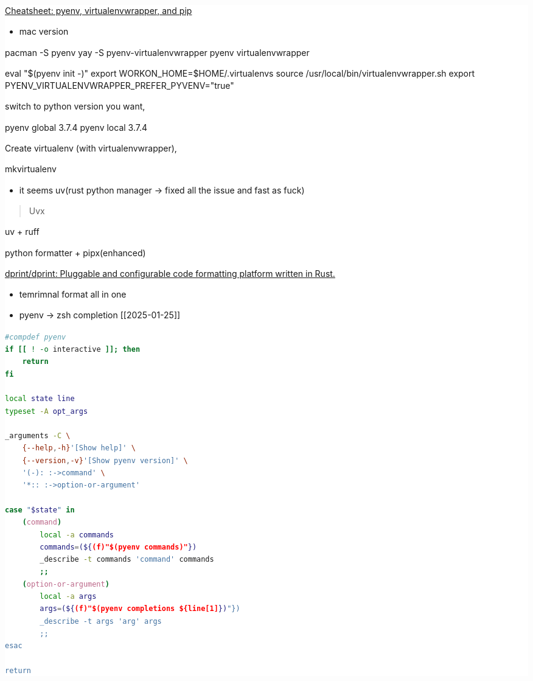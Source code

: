 [Cheatsheet: pyenv, virtualenvwrapper, and pip](https://gist.github.com/eliangcs/43a51f5c95dd9b848ddc)

- mac version

pacman -S pyenv
yay -S pyenv-virtualenvwrapper
pyenv virtualenvwrapper

eval "$(pyenv init -)"
export WORKON_HOME=$HOME/.virtualenvs
source /usr/local/bin/virtualenvwrapper.sh
export PYENV_VIRTUALENVWRAPPER_PREFER_PYVENV="true"

switch to python version you want,

pyenv global 3.7.4
pyenv local 3.7.4

Create virtualenv (with virtualenvwrapper),

mkvirtualenv <venv-name>

- it seems uv(rust python manager -> fixed all the issue and fast as fuck)

> Uvx

uv + ruff

python formatter + pipx(enhanced)

[dprint/dprint: Pluggable and configurable code formatting platform written in Rust.](https://github.com/dprint/dprint)

- temrimnal format all in one

- pyenv -> zsh completion
  [[2025-01-25]]

```bash
#compdef pyenv
if [[ ! -o interactive ]]; then
    return
fi

local state line
typeset -A opt_args

_arguments -C \
    {--help,-h}'[Show help]' \
    {--version,-v}'[Show pyenv version]' \
    '(-): :->command' \
    '*:: :->option-or-argument'

case "$state" in
    (command)
        local -a commands
        commands=(${(f)"$(pyenv commands)"})
        _describe -t commands 'command' commands
        ;;
    (option-or-argument)
        local -a args
        args=(${(f)"$(pyenv completions ${line[1]})"})
        _describe -t args 'arg' args
        ;;
esac

return


```